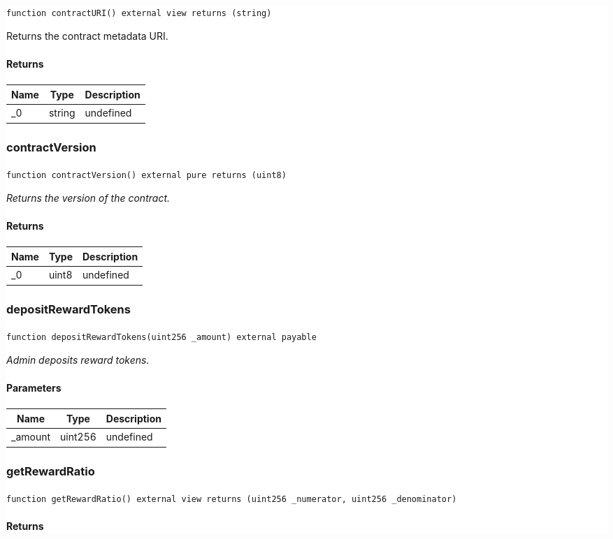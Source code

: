 ```solidity
function contractURI() external view returns (string)
```

Returns the contract metadata URI.




#### Returns

| Name | Type | Description |
|---|---|---|
| _0 | string | undefined |

### contractVersion

```solidity
function contractVersion() external pure returns (uint8)
```



*Returns the version of the contract.*


#### Returns

| Name | Type | Description |
|---|---|---|
| _0 | uint8 | undefined |

### depositRewardTokens

```solidity
function depositRewardTokens(uint256 _amount) external payable
```



*Admin deposits reward tokens.*

#### Parameters

| Name | Type | Description |
|---|---|---|
| _amount | uint256 | undefined |

### getRewardRatio

```solidity
function getRewardRatio() external view returns (uint256 _numerator, uint256 _denominator)
```






#### Returns
